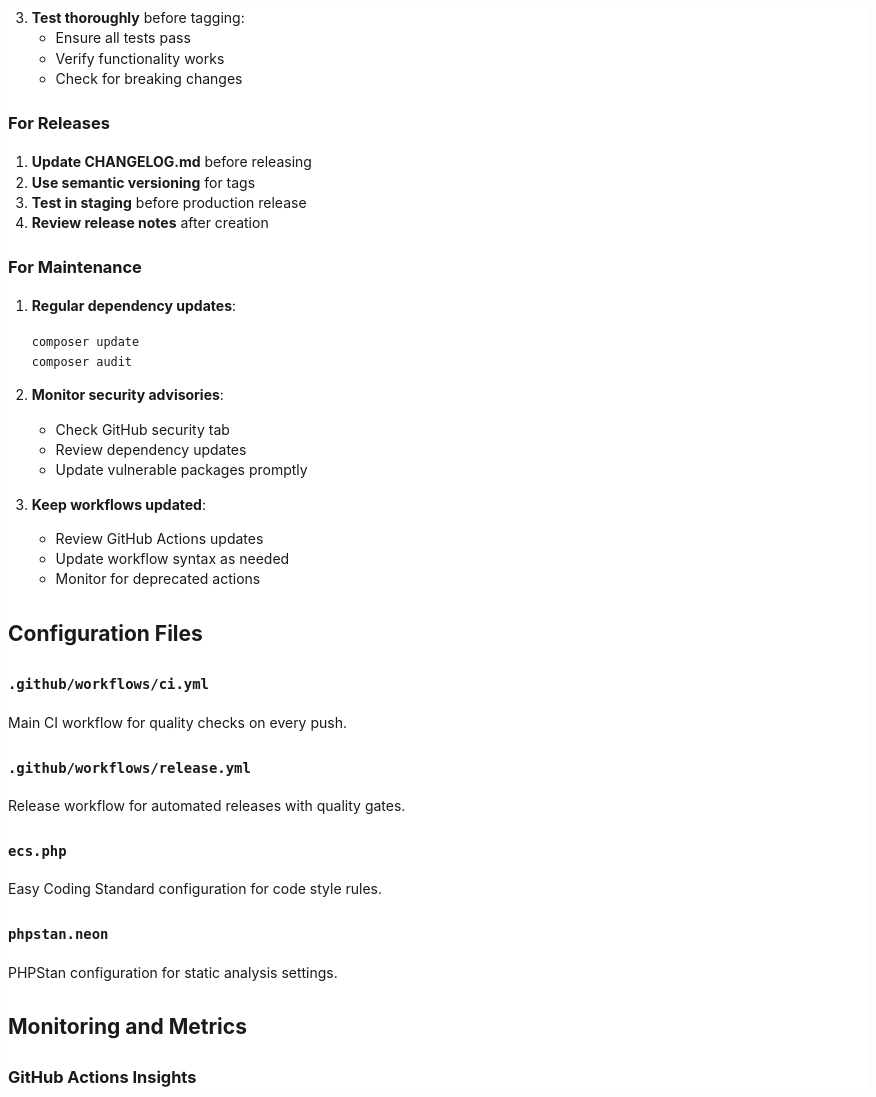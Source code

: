 3. **Test thoroughly** before tagging:
   - Ensure all tests pass
   - Verify functionality works
   - Check for breaking changes

### For Releases

1. **Update CHANGELOG.md** before releasing
2. **Use semantic versioning** for tags
3. **Test in staging** before production release
4. **Review release notes** after creation

### For Maintenance

1. **Regular dependency updates**:
   ```bash
   composer update
   composer audit
   ```

2. **Monitor security advisories**:
   - Check GitHub security tab
   - Review dependency updates
   - Update vulnerable packages promptly

3. **Keep workflows updated**:
   - Review GitHub Actions updates
   - Update workflow syntax as needed
   - Monitor for deprecated actions

## Configuration Files

### `.github/workflows/ci.yml`

Main CI workflow for quality checks on every push.

### `.github/workflows/release.yml`

Release workflow for automated releases with quality gates.

### `ecs.php`

Easy Coding Standard configuration for code style rules.

### `phpstan.neon`

PHPStan configuration for static analysis settings.

## Monitoring and Metrics

### GitHub Actions Insights

